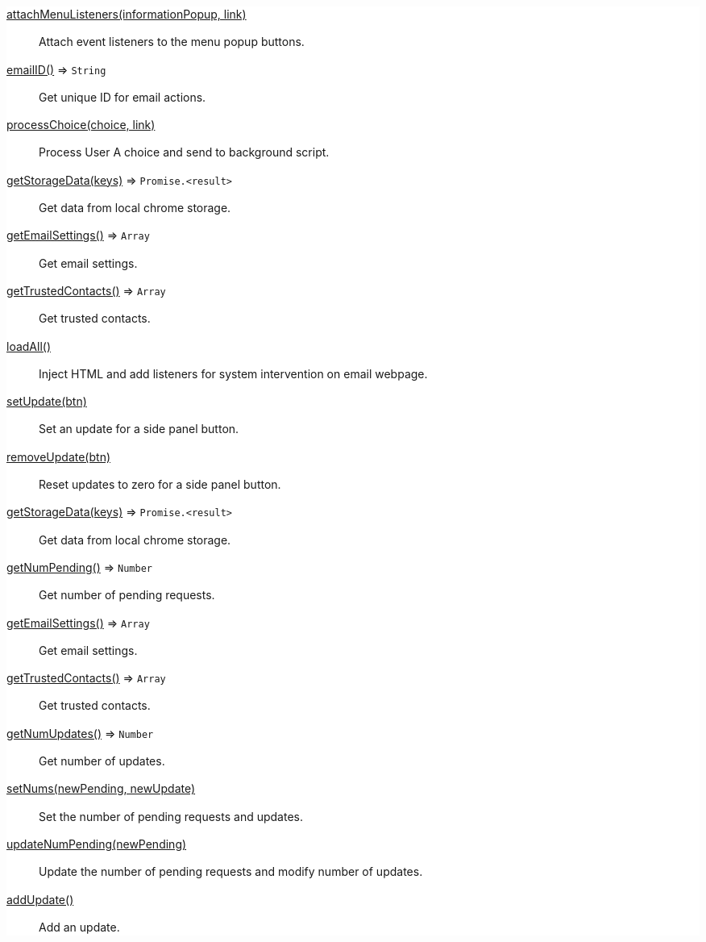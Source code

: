 </dd>
<dt><a href="#attachMenuListeners">attachMenuListeners(informationPopup, link)</a></dt>
<dd><p>Attach event listeners to the menu popup buttons.</p>
</dd>
<dt><a href="#emailID">emailID()</a> ⇒ <code>String</code></dt>
<dd><p>Get unique ID for email actions.</p>
</dd>
<dt><a href="#processChoice">processChoice(choice, link)</a></dt>
<dd><p>Process User A choice and send to background script.</p>
</dd>
<dt><a href="#getStorageData">getStorageData(keys)</a> ⇒ <code>Promise.&lt;result&gt;</code></dt>
<dd><p>Get data from local chrome storage.</p>
</dd>
<dt><a href="#getEmailSettings">getEmailSettings()</a> ⇒ <code>Array</code></dt>
<dd><p>Get email settings.</p>
</dd>
<dt><a href="#getTrustedContacts">getTrustedContacts()</a> ⇒ <code>Array</code></dt>
<dd><p>Get trusted contacts.</p>
</dd>
<dt><a href="#loadAll">loadAll()</a></dt>
<dd><p>Inject HTML and add listeners for system intervention on email webpage.</p>
</dd>
<dt><a href="#setUpdate">setUpdate(btn)</a></dt>
<dd><p>Set an update for a side panel button.</p>
</dd>
<dt><a href="#removeUpdate">removeUpdate(btn)</a></dt>
<dd><p>Reset updates to zero for a side panel button.</p>
</dd>
<dt><a href="#getStorageData">getStorageData(keys)</a> ⇒ <code>Promise.&lt;result&gt;</code></dt>
<dd><p>Get data from local chrome storage.</p>
</dd>
<dt><a href="#getNumPending">getNumPending()</a> ⇒ <code>Number</code></dt>
<dd><p>Get number of pending requests.</p>
</dd>
<dt><a href="#getEmailSettings">getEmailSettings()</a> ⇒ <code>Array</code></dt>
<dd><p>Get email settings.</p>
</dd>
<dt><a href="#getTrustedContacts">getTrustedContacts()</a> ⇒ <code>Array</code></dt>
<dd><p>Get trusted contacts.</p>
</dd>
<dt><a href="#getNumUpdates">getNumUpdates()</a> ⇒ <code>Number</code></dt>
<dd><p>Get number of updates.</p>
</dd>
<dt><a href="#setNums">setNums(newPending, newUpdate)</a></dt>
<dd><p>Set the number of pending requests and updates.</p>
</dd>
<dt><a href="#updateNumPending">updateNumPending(newPending)</a></dt>
<dd><p>Update the number of pending requests and modify number of updates.</p>
</dd>
<dt><a href="#addUpdate">addUpdate()</a></dt>
<dd><p>Add an update.</p>
</dd>
</dl>

